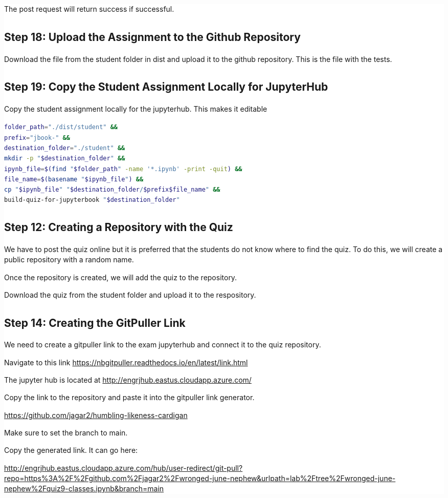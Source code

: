 The post request will return success if successful.

## Step 18: Upload the Assignment to the Github Repository

Download the file from the student folder in dist and upload it to the github repository. This is the file with the tests.

## Step 19: Copy the Student Assignment Locally for JupyterHub

Copy the student assignment locally for the jupyterhub. This makes it editable

```bash
folder_path="./dist/student" &&
prefix="jbook-" &&
destination_folder="./student" &&
mkdir -p "$destination_folder" &&
ipynb_file=$(find "$folder_path" -name '*.ipynb' -print -quit) &&
file_name=$(basename "$ipynb_file") &&    
cp "$ipynb_file" "$destination_folder/$prefix$file_name" &&
build-quiz-for-jupyterbook "$destination_folder"
```

## Step 12: Creating a Repository with the Quiz

We have to post the quiz online but it is preferred that the students do not know where to find the quiz. To do this, we will create a public repository with a random name. 

Once the repository is created, we will add the quiz to the repository.

Download the quiz from the student folder and upload it to the respository. 

## Step 14: Creating the GitPuller Link

We need to create a gitpuller link to the exam jupyterhub and connect it to the quiz repository. 

Navigate to this link <https://nbgitpuller.readthedocs.io/en/latest/link.html>

The jupyter hub is located at http://engrjhub.eastus.cloudapp.azure.com/

Copy the link to the repository and paste it into the gitpuller link generator.

<https://github.com/jagar2/humbling-likeness-cardigan>

Make sure to set the branch to main.

Copy the generated link. It can go here:

http://engrjhub.eastus.cloudapp.azure.com/hub/user-redirect/git-pull?repo=https%3A%2F%2Fgithub.com%2Fjagar2%2Fwronged-june-nephew&urlpath=lab%2Ftree%2Fwronged-june-nephew%2Fquiz9-classes.ipynb&branch=main
